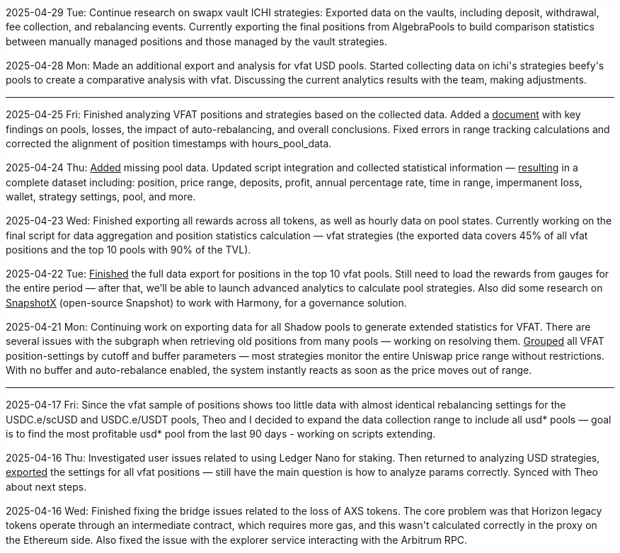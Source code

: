2025-04-29 Tue: Continue research on swapx vault ICHI strategies: Exported data on the vaults, including deposit, withdrawal, fee collection, and rebalancing events. Currently exporting the final positions from AlgebraPools to build comparison statistics between manually managed positions and those managed by the vault strategies.

2025-04-28 Mon: Made an additional export and analysis for vfat USD pools. Started collecting data on ichi's strategies beefy's pools to create a comparative analysis with vfat. Discussing the current analytics results with the team, making adjustments.

---

2025-04-25 Fri: Finished analyzing VFAT positions and strategies based on the collected data. Added a [document](https://github.com/harmony-one/shadow-pool-analytics/blob/main/docs/vfat_analysis.md) with key findings on pools, losses, the impact of auto-rebalancing, and overall conclusions. Fixed errors in range tracking calculations and corrected the alignment of position timestamps with hours_pool_data.

2025-04-24 Thu: [Added](https://github.com/harmony-one/shadow-pool-analytics/tree/main/export_all) missing pool data. Updated script integration and collected statistical information — [resulting](https://github.com/harmony-one/shadow-pool-analytics/blob/main/export_all/positions-stats-all.tsv) in a complete dataset including: position, price range, deposits, profit, annual percentage rate, time in range, impermanent loss, wallet, strategy settings, pool, and more.

2025-04-23 Wed: Finished exporting all rewards across all tokens, as well as hourly data on pool states. Currently working on the final script for data aggregation and position statistics calculation — vfat strategies (the exported data covers 45% of all vfat positions and the top 10 pools with 90% of the TVL). 

2025-04-22 Tue: [Finished](https://github.com/harmony-one/shadow-pool-analytics/tree/main/export_all) the full data export for positions in the top 10 vfat pools. Still need to load the rewards from gauges for the entire period — after that, we’ll be able to launch advanced analytics to calculate pool strategies. Also did some research on [SnapshotX](https://www.starknet.io/blog/snapshot-x-onchain-voting/) (open-source Snapshot) to work with Harmony, for a governance solution.

2025-04-21 Mon: Continuing work on exporting data for all Shadow pools to generate extended statistics for VFAT. There are several issues with the subgraph when retrieving old positions from many pools — working on resolving them. [Grouped](https://github.com/harmony-one/shadow-pool-analytics/blob/main/export/grouped_vfat_positions.tsv) all VFAT position-settings by cutoff and buffer parameters — most strategies monitor the entire Uniswap price range without restrictions. With no buffer and auto-rebalance enabled, the system instantly reacts as soon as the price moves out of range.

---

2025-04-17 Fri: Since the vfat sample of positions shows too little data with almost identical rebalancing settings for the USDC.e/scUSD and USDC.e/USDT pools, Theo and I decided to expand the data collection range to include all usd* pools — goal is to find the most profitable usd* pool from the last 90 days - working on scripts extending.

2025-04-16 Thu: Investigated user issues related to using Ledger Nano for staking. Then returned to analyzing USD strategies, [exported](https://github.com/harmony-one/shadow-pool-analytics/blob/main/export/vfat_positions.tsv) the settings for all vfat positions — still have the main question is how to analyze params correctly. Synced with Theo about next steps.

2025-04-16 Wed: Finished fixing the bridge issues related to the loss of AXS tokens. The core problem was that Horizon legacy tokens operate through an intermediate contract, which requires more gas, and this wasn't calculated correctly in the proxy on the Ethereum side. Also fixed the issue with the explorer service interacting with the Arbitrum RPC.
